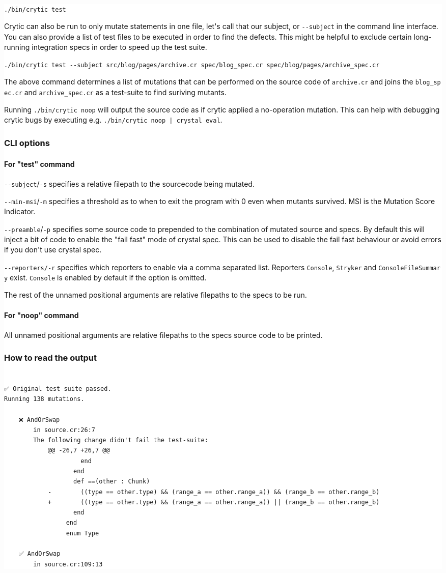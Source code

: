 ```shell
./bin/crytic test
```

Crytic can also be run to only mutate statements in one file, let's call that our subject, or `--subject` in the command line interface. You can also provide a list of test files to be executed in order to find the defects. This might be helpful to exclude certain long-running integration specs in order to speed up the test suite.

```shell
./bin/crytic test --subject src/blog/pages/archive.cr spec/blog_spec.cr spec/blog/pages/archive_spec.cr
```

The above command determines a list of mutations that can be performed on the source code of `archive.cr` and joins the `blog_spec.cr` and `archive_spec.cr` as a test-suite to find suriving mutants.

Running `./bin/crytic noop` will output the source code as if crytic applied a no-operation mutation. This can help with debugging crytic bugs by
executing e.g. `./bin/crytic noop | crystal eval`.

### CLI options

#### For "test" command

`--subject`/`-s` specifies a relative filepath to the sourcecode being mutated.

`--min-msi`/`-m` specifies a threshold as to when to exit the program with 0 even when mutants survived. MSI is the Mutation Score Indicator.

`--preamble`/`-p` specifies some source code to prepended to the combination of mutated source and specs. By default this will inject a bit of code to enable the "fail fast" mode of crystal [spec](https://crystal-lang.org/api/0.27.0/Spec.html). This can be used to disable the fail fast behaviour or avoid errors if you don't use crystal spec.

`--reporters/-r` specifies which reporters to enable via a comma separated list. Reporters `Console`, `Stryker` and `ConsoleFileSummary` exist. `Console` is enabled by default if the option is omitted.

The rest of the unnamed positional arguments are relative filepaths to the specs to be run.

#### For "noop" command

All unnamed positional arguments are relative filepaths to the specs source code to be printed.

### How to read the output

```shell

✅ Original test suite passed.
Running 138 mutations.

    ❌ AndOrSwap
        in source.cr:26:7
        The following change didn't fail the test-suite:
            @@ -26,7 +26,7 @@
                     end
                   end
                   def ==(other : Chunk)
            -        ((type == other.type) && (range_a == other.range_a)) && (range_b == other.range_b)
            +        ((type == other.type) && (range_a == other.range_a)) || (range_b == other.range_b)
                   end
                 end
                 enum Type

    ✅ AndOrSwap
        in source.cr:109:13
```